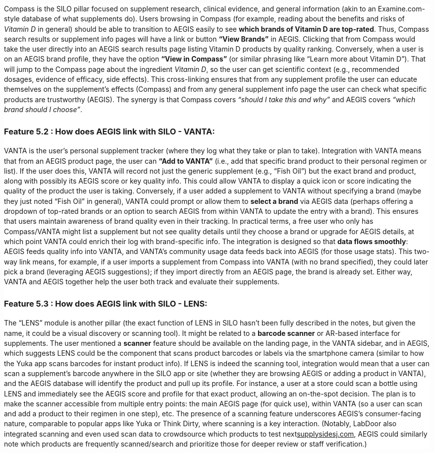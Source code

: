 Compass is the SILO pillar focused on supplement research, clinical evidence, and general information (akin to an Examine.com-style database of what supplements do). Users browsing in Compass (for example, reading about the benefits and risks of *Vitamin D* in general) should be able to transition to AEGIS easily to see **which brands of Vitamin D are top-rated**. Thus, Compass search results or supplement info pages will have a link or button **“View Brands”** in AEGIS. Clicking that from Compass would take the user directly into an AEGIS search results page listing Vitamin D products by quality ranking. Conversely, when a user is on an AEGIS brand profile, they have the option **“View in Compass”** (or similar phrasing like “Learn more about Vitamin D”). That will jump to the Compass page about the ingredient *Vitamin D*, so the user can get scientific context (e.g., recommended dosages, evidence of efficacy, side effects). This cross-linking ensures that from any supplement profile the user can educate themselves on the supplement’s effects (Compass) and from any general supplement info page the user can check what specific products are trustworthy (AEGIS). The synergy is that Compass covers *“should I take this and why”* and AEGIS covers *“which brand should I choose”*.

### **Feature 5.2 : How does AEGIS link with SILO \- VANTA:** 

VANTA is the user’s personal supplement tracker (where they log what they take or plan to take). Integration with VANTA means that from an AEGIS product page, the user can **“Add to VANTA”** (i.e., add that specific brand product to their personal regimen or list). If the user does this, VANTA will record not just the generic supplement (e.g., “Fish Oil”) but the exact brand and product, along with possibly its AEGIS score or key quality info. This could allow VANTA to display a quick icon or score indicating the quality of the product the user is taking. Conversely, if a user added a supplement to VANTA without specifying a brand (maybe they just noted “Fish Oil” in general), VANTA could prompt or allow them to **select a brand** via AEGIS data (perhaps offering a dropdown of top-rated brands or an option to search AEGIS from within VANTA to update the entry with a brand). This ensures that users maintain awareness of brand quality even in their tracking. In practical terms, a free user who only has Compass/VANTA might list a supplement but not see quality details until they choose a brand or upgrade for AEGIS details, at which point VANTA could enrich their log with brand-specific info. The integration is designed so that **data flows smoothly**: AEGIS feeds quality info into VANTA, and VANTA’s community usage data feeds back into AEGIS (for those usage stats). This two-way link means, for example, if a user imports a supplement from Compass into VANTA (with no brand specified), they could later pick a brand (leveraging AEGIS suggestions); if they import directly from an AEGIS page, the brand is already set. Either way, VANTA and AEGIS together help the user both track and evaluate their supplements.

### **Feature 5.3 : How does AEGIS link with SILO \- LENS:** 

The “LENS” module is another pillar (the exact function of LENS in SILO hasn’t been fully described in the notes, but given the name, it could be a visual discovery or scanning tool). It might be related to a **barcode scanner** or AR-based interface for supplements. The user mentioned a **scanner** feature should be available on the landing page, in the VANTA sidebar, and in AEGIS, which suggests LENS could be the component that scans product barcodes or labels via the smartphone camera (similar to how the Yuka app scans barcodes for instant product info). If LENS is indeed the scanning tool, integration would mean that a user can scan a supplement’s barcode anywhere in the SILO app or site (whether they are browsing AEGIS or adding a product in VANTA), and the AEGIS database will identify the product and pull up its profile. For instance, a user at a store could scan a bottle using LENS and immediately see the AEGIS score and profile for that exact product, allowing an on-the-spot decision. The plan is to make the scanner accessible from multiple entry points: the main AEGIS page (for quick use), within VANTA (so a user can scan and add a product to their regimen in one step), etc. The presence of a scanning feature underscores AEGIS’s consumer-facing nature, comparable to popular apps like Yuka or Think Dirty, where scanning is a key interaction. (Notably, LabDoor also integrated scanning and even used scan data to crowdsource which products to test next[supplysidesj.com](https://www.supplysidesj.com/labeling/labdoor-opens-new-portal-for-supplement-consumers#:~:text=match%20at%20L275%202,both%20web%20and%20mobile%20apps), AEGIS could similarly note which products are frequently scanned/search and prioritize those for deeper review or staff verification.)
